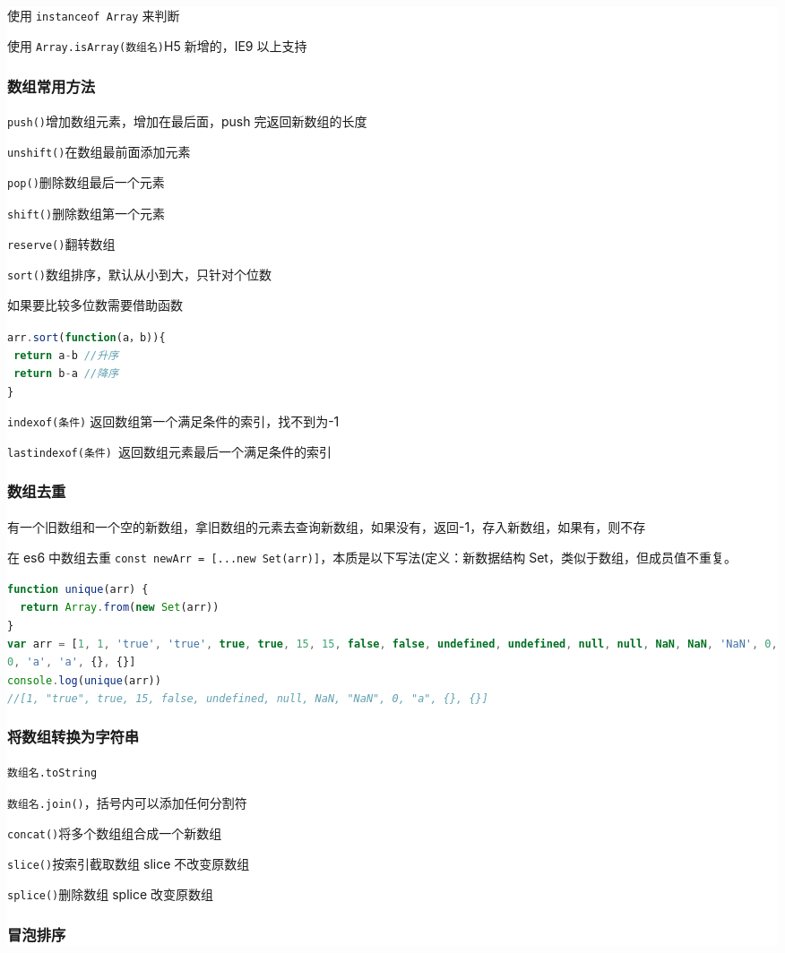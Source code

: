 使用 `instanceof Array` 来判断

使用 `Array.isArray(数组名)`H5 新增的，IE9 以上支持

### 数组常用方法

`push()`增加数组元素，增加在最后面，push 完返回新数组的长度

`unshift()`在数组最前面添加元素

`pop()`删除数组最后一个元素

`shift()`删除数组第一个元素

`reserve()`翻转数组

`sort()`数组排序，默认从小到大，只针对个位数

如果要比较多位数需要借助函数

```js
arr.sort(function(a，b)){
​ return a-b //升序
​ return b-a //降序
}
```

`indexof(条件)` 返回数组第一个满足条件的索引，找不到为-1

`lastindexof(条件) `返回数组元素最后一个满足条件的索引

### 数组去重

有一个旧数组和一个空的新数组，拿旧数组的元素去查询新数组，如果没有，返回-1，存入新数组，如果有，则不存

在 es6 中数组去重 `const newArr = [...new Set(arr)]`，本质是以下写法(定义：新数据结构 Set，类似于数组，但成员值不重复。

```js
function unique(arr) {
  return Array.from(new Set(arr))
}
var arr = [1, 1, 'true', 'true', true, true, 15, 15, false, false, undefined, undefined, null, null, NaN, NaN, 'NaN', 0, 0, 'a', 'a', {}, {}]
console.log(unique(arr))
//[1, "true", true, 15, false, undefined, null, NaN, "NaN", 0, "a", {}, {}]
```

### 将数组转换为字符串

`数组名.toString`

`数组名.join()`，括号内可以添加任何分割符

`concat()`将多个数组组合成一个新数组

`slice()`按索引截取数组 slice 不改变原数组

`splice()`删除数组 splice 改变原数组

### 冒泡排序
